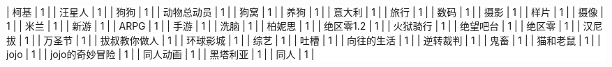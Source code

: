 | 柯基 | 1 |
| 汪星人 | 1 |
| 狗狗 | 1 |
| 动物总动员 | 1 |
| 狗窝 | 1 |
| 养狗 | 1 |
| 意大利 | 1 |
| 旅行 | 1 |
| 数码 | 1 |
| 摄影 | 1 |
| 样片 | 1 |
| 摄像 | 1 |
| 米兰 | 1 |
| 新游 | 1 |
| ARPG | 1 |
| 手游 | 1 |
| 洗脑 | 1 |
| 柏妮思 | 1 |
| 绝区零1.2 | 1 |
| 火狱骑行 | 1 |
| 绝望吧台 | 1 |
| 绝区零 | 1 |
| 汉尼拔 | 1 |
| 万圣节 | 1 |
| 拔叔教你做人 | 1 |
| 环球影城 | 1 |
| 综艺 | 1 |
| 吐槽 | 1 |
| 向往的生活 | 1 |
| 逆转裁判 | 1 |
| 鬼畜 | 1 |
| 猫和老鼠 | 1 |
| jojo | 1 |
| jojo的奇妙冒险 | 1 |
| 同人动画 | 1 |
| 黑塔利亚 | 1 |
| 同人 | 1 |